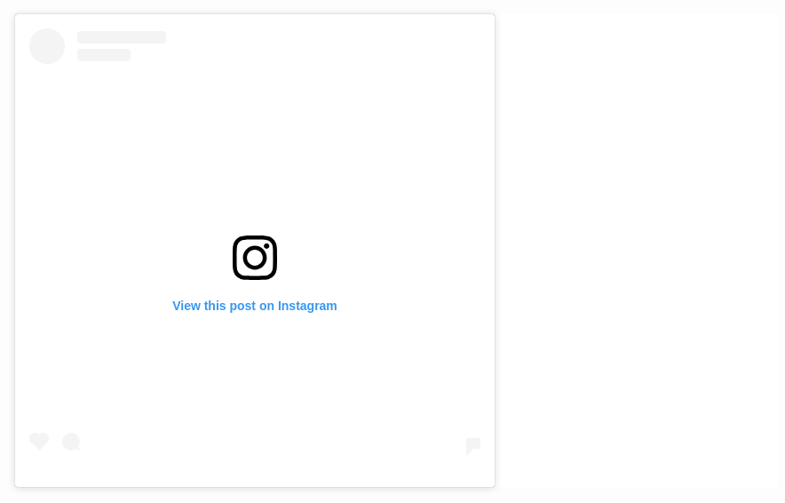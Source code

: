  <blockquote class="instagram-media" data-instgrm-captioned data-instgrm-permalink="https://www.instagram.com/p/BoccM-QlFVs/?utm_source=ig_embed&amp;utm_medium=loading" data-instgrm-version="12" style=" background:#FFF; border:0; border-radius:3px; box-shadow:0 0 1px 0 rgba(0,0,0,0.5),0 1px 10px 0 rgba(0,0,0,0.15); margin: 1px; max-width:540px; min-width:326px; padding:0; width:99.375%; width:-webkit-calc(100% - 2px); width:calc(100% - 2px);"><div style="padding:16px;"> <a href="https://www.instagram.com/p/BoccM-QlFVs/?utm_source=ig_embed&amp;utm_medium=loading" style=" background:#FFFFFF; line-height:0; padding:0 0; text-align:center; text-decoration:none; width:100%;" target="_blank"> <div style=" display: flex; flex-direction: row; align-items: center;"> <div style="background-color: #F4F4F4; border-radius: 50%; flex-grow: 0; height: 40px; margin-right: 14px; width: 40px;"></div> <div style="display: flex; flex-direction: column; flex-grow: 1; justify-content: center;"> <div style=" background-color: #F4F4F4; border-radius: 4px; flex-grow: 0; height: 14px; margin-bottom: 6px; width: 100px;"></div> <div style=" background-color: #F4F4F4; border-radius: 4px; flex-grow: 0; height: 14px; width: 60px;"></div></div></div><div style="padding: 19% 0;"></div><div style="display:block; height:50px; margin:0 auto 12px; width:50px;"><svg width="50px" height="50px" viewBox="0 0 60 60" version="1.1" xmlns="https://www.w3.org/2000/svg" xmlns:xlink="https://www.w3.org/1999/xlink"><g stroke="none" stroke-width="1" fill="none" fill-rule="evenodd"><g transform="translate(-511.000000, -20.000000)" fill="#000000"><g><path d="M556.869,30.41 C554.814,30.41 553.148,32.076 553.148,34.131 C553.148,36.186 554.814,37.852 556.869,37.852 C558.924,37.852 560.59,36.186 560.59,34.131 C560.59,32.076 558.924,30.41 556.869,30.41 M541,60.657 C535.114,60.657 530.342,55.887 530.342,50 C530.342,44.114 535.114,39.342 541,39.342 C546.887,39.342 551.658,44.114 551.658,50 C551.658,55.887 546.887,60.657 541,60.657 M541,33.886 C532.1,33.886 524.886,41.1 524.886,50 C524.886,58.899 532.1,66.113 541,66.113 C549.9,66.113 557.115,58.899 557.115,50 C557.115,41.1 549.9,33.886 541,33.886 M565.378,62.101 C565.244,65.022 564.756,66.606 564.346,67.663 C563.803,69.06 563.154,70.057 562.106,71.106 C561.058,72.155 560.06,72.803 558.662,73.347 C557.607,73.757 556.021,74.244 553.102,74.378 C549.944,74.521 548.997,74.552 541,74.552 C533.003,74.552 532.056,74.521 528.898,74.378 C525.979,74.244 524.393,73.757 523.338,73.347 C521.94,72.803 520.942,72.155 519.894,71.106 C518.846,70.057 518.197,69.06 517.654,67.663 C517.244,66.606 516.755,65.022 516.623,62.101 C516.479,58.943 516.448,57.996 516.448,50 C516.448,42.003 516.479,41.056 516.623,37.899 C516.755,34.978 517.244,33.391 517.654,32.338 C518.197,30.938 518.846,29.942 519.894,28.894 C520.942,27.846 521.94,27.196 523.338,26.654 C524.393,26.244 525.979,25.756 528.898,25.623 C532.057,25.479 533.004,25.448 541,25.448 C548.997,25.448 549.943,25.479 553.102,25.623 C556.021,25.756 557.607,26.244 558.662,26.654 C560.06,27.196 561.058,27.846 562.106,28.894 C563.154,29.942 563.803,30.938 564.346,32.338 C564.756,33.391 565.244,34.978 565.378,37.899 C565.522,41.056 565.552,42.003 565.552,50 C565.552,57.996 565.522,58.943 565.378,62.101 M570.82,37.631 C570.674,34.438 570.167,32.258 569.425,30.349 C568.659,28.377 567.633,26.702 565.965,25.035 C564.297,23.368 562.623,22.342 560.652,21.575 C558.743,20.834 556.562,20.326 553.369,20.18 C550.169,20.033 549.148,20 541,20 C532.853,20 531.831,20.033 528.631,20.18 C525.438,20.326 523.257,20.834 521.349,21.575 C519.376,22.342 517.703,23.368 516.035,25.035 C514.368,26.702 513.342,28.377 512.574,30.349 C511.834,32.258 511.326,34.438 511.181,37.631 C511.035,40.831 511,41.851 511,50 C511,58.147 511.035,59.17 511.181,62.369 C511.326,65.562 511.834,67.743 512.574,69.651 C513.342,71.625 514.368,73.296 516.035,74.965 C517.703,76.634 519.376,77.658 521.349,78.425 C523.257,79.167 525.438,79.673 528.631,79.82 C531.831,79.965 532.853,80.001 541,80.001 C549.148,80.001 550.169,79.965 553.369,79.82 C556.562,79.673 558.743,79.167 560.652,78.425 C562.623,77.658 564.297,76.634 565.965,74.965 C567.633,73.296 568.659,71.625 569.425,69.651 C570.167,67.743 570.674,65.562 570.82,62.369 C570.966,59.17 571,58.147 571,50 C571,41.851 570.966,40.831 570.82,37.631"></path></g></g></g></svg></div><div style="padding-top: 8px;"> <div style=" color:#3897f0; font-family:Arial,sans-serif; font-size:14px; font-style:normal; font-weight:550; line-height:18px;"> View this post on Instagram</div></div><div style="padding: 12.5% 0;"></div> <div style="display: flex; flex-direction: row; margin-bottom: 14px; align-items: center;"><div> <div style="background-color: #F4F4F4; border-radius: 50%; height: 12.5px; width: 12.5px; transform: translateX(0px) translateY(7px);"></div> <div style="background-color: #F4F4F4; height: 12.5px; transform: rotate(-45deg) translateX(3px) translateY(1px); width: 12.5px; flex-grow: 0; margin-right: 14px; margin-left: 2px;"></div> <div style="background-color: #F4F4F4; border-radius: 50%; height: 12.5px; width: 12.5px; transform: translateX(9px) translateY(-18px);"></div></div><div style="margin-left: 8px;"> <div style=" background-color: #F4F4F4; border-radius: 50%; flex-grow: 0; height: 20px; width: 20px;"></div> <div style=" width: 0; height: 0; border-top: 2px solid transparent; border-left: 6px solid #f4f4f4; border-bottom: 2px solid transparent; transform: translateX(16px) translateY(-4px) rotate(30deg)"></div></div><div style="margin-left: auto;"> <div style=" width: 0px; border-top: 8px solid #F4F4F4; border-right: 8px solid transparent; transform: translateY(16px);"></div> <div style=" background-color: #F4F4F4; flex-grow: 0; height: 12px; width: 16px; transform: translateY(-4px);"></div>